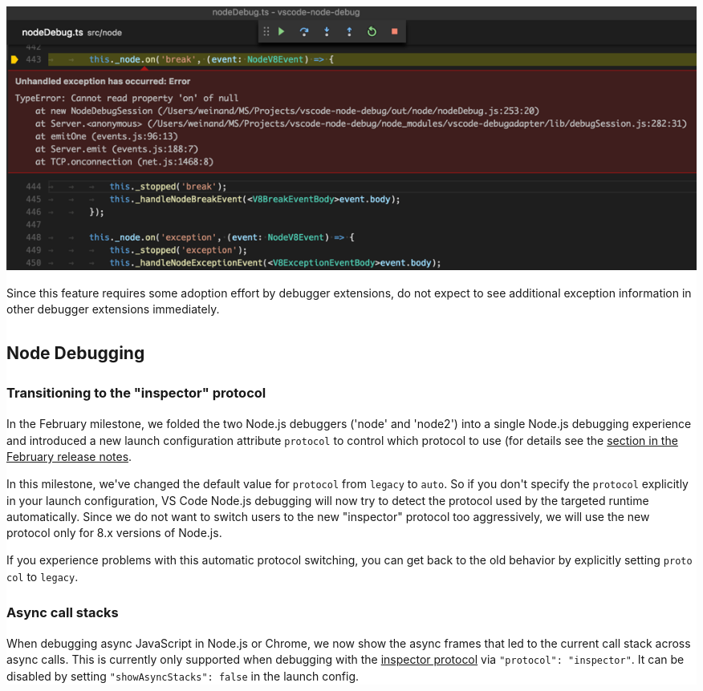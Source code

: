 ![Exception Peek UI show Stack Trace](images/1_11/exception-peekui.png)

Since this feature requires some adoption effort by debugger extensions, do not
expect to see additional exception information in other debugger extensions
immediately.

## Node Debugging

### Transitioning to the "inspector" protocol

In the February milestone, we folded the two Node.js debuggers ('node' and
'node2') into a single Node.js debugging experience and introduced a new launch
configuration attribute `protocol` to control which protocol to use (for details
see the
[section in the February release notes](https://code.visualstudio.com/updates/v1_10#_node2-transitioning).

In this milestone, we've changed the default value for `protocol` from `legacy`
to `auto`. So if you don't specify the `protocol` explicitly in your launch
configuration, VS Code Node.js debugging will now try to detect the protocol
used by the targeted runtime automatically. Since we do not want to switch users
to the new "inspector" protocol too aggressively, we will use the new protocol
only for 8.x versions of Node.js.

If you experience problems with this automatic protocol switching, you can get
back to the old behavior by explicitly setting `protocol` to `legacy`.

### Async call stacks

When debugging async JavaScript in Node.js or Chrome, we now show the async
frames that led to the current call stack across async calls. This is currently
only supported when debugging with the
[inspector protocol](https://code.visualstudio.com/updates/v1_10#_node2-transitioning)
via `"protocol": "inspector"`. It can be disabled by setting
`"showAsyncStacks": false` in the launch config.
